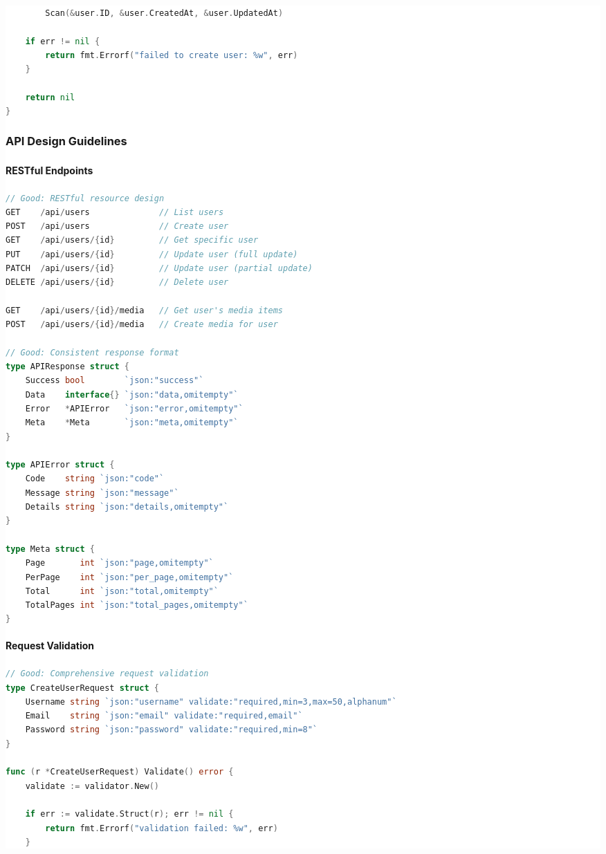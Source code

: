 ```go
        Scan(&user.ID, &user.CreatedAt, &user.UpdatedAt)

    if err != nil {
        return fmt.Errorf("failed to create user: %w", err)
    }

    return nil
}
```

### API Design Guidelines

#### RESTful Endpoints

```go
// Good: RESTful resource design
GET    /api/users              // List users
POST   /api/users              // Create user
GET    /api/users/{id}         // Get specific user
PUT    /api/users/{id}         // Update user (full update)
PATCH  /api/users/{id}         // Update user (partial update)
DELETE /api/users/{id}         // Delete user

GET    /api/users/{id}/media   // Get user's media items
POST   /api/users/{id}/media   // Create media for user

// Good: Consistent response format
type APIResponse struct {
    Success bool        `json:"success"`
    Data    interface{} `json:"data,omitempty"`
    Error   *APIError   `json:"error,omitempty"`
    Meta    *Meta       `json:"meta,omitempty"`
}

type APIError struct {
    Code    string `json:"code"`
    Message string `json:"message"`
    Details string `json:"details,omitempty"`
}

type Meta struct {
    Page       int `json:"page,omitempty"`
    PerPage    int `json:"per_page,omitempty"`
    Total      int `json:"total,omitempty"`
    TotalPages int `json:"total_pages,omitempty"`
}
```

#### Request Validation

```go
// Good: Comprehensive request validation
type CreateUserRequest struct {
    Username string `json:"username" validate:"required,min=3,max=50,alphanum"`
    Email    string `json:"email" validate:"required,email"`
    Password string `json:"password" validate:"required,min=8"`
}

func (r *CreateUserRequest) Validate() error {
    validate := validator.New()

    if err := validate.Struct(r); err != nil {
        return fmt.Errorf("validation failed: %w", err)
    }
```